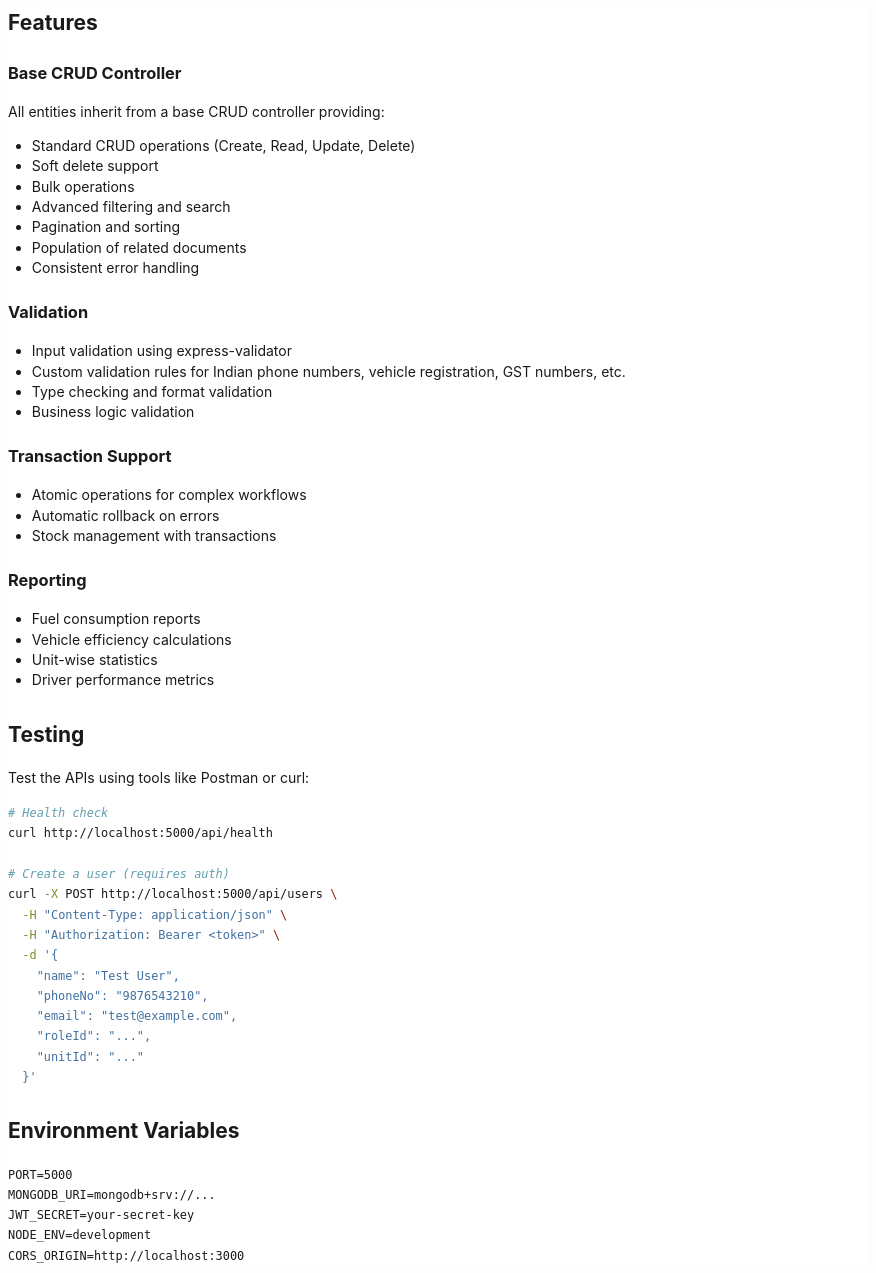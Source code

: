 ## Features

### Base CRUD Controller
All entities inherit from a base CRUD controller providing:
- Standard CRUD operations (Create, Read, Update, Delete)
- Soft delete support
- Bulk operations
- Advanced filtering and search
- Pagination and sorting
- Population of related documents
- Consistent error handling

### Validation
- Input validation using express-validator
- Custom validation rules for Indian phone numbers, vehicle registration, GST numbers, etc.
- Type checking and format validation
- Business logic validation

### Transaction Support
- Atomic operations for complex workflows
- Automatic rollback on errors
- Stock management with transactions

### Reporting
- Fuel consumption reports
- Vehicle efficiency calculations
- Unit-wise statistics
- Driver performance metrics

## Testing

Test the APIs using tools like Postman or curl:

```bash
# Health check
curl http://localhost:5000/api/health

# Create a user (requires auth)
curl -X POST http://localhost:5000/api/users \
  -H "Content-Type: application/json" \
  -H "Authorization: Bearer <token>" \
  -d '{
    "name": "Test User",
    "phoneNo": "9876543210",
    "email": "test@example.com",
    "roleId": "...",
    "unitId": "..."
  }'
```

## Environment Variables
```env
PORT=5000
MONGODB_URI=mongodb+srv://...
JWT_SECRET=your-secret-key
NODE_ENV=development
CORS_ORIGIN=http://localhost:3000
```
